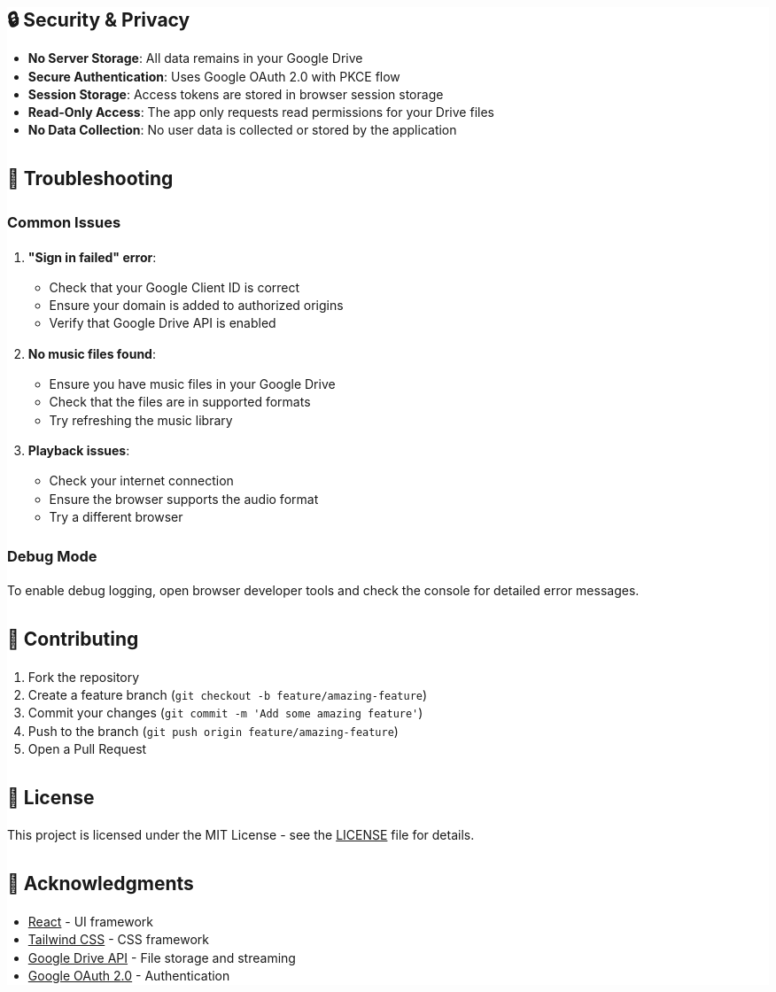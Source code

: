 ## 🔒 Security & Privacy

- **No Server Storage**: All data remains in your Google Drive
- **Secure Authentication**: Uses Google OAuth 2.0 with PKCE flow
- **Session Storage**: Access tokens are stored in browser session storage
- **Read-Only Access**: The app only requests read permissions for your Drive files
- **No Data Collection**: No user data is collected or stored by the application

## 🐛 Troubleshooting

### Common Issues

1. **"Sign in failed" error**:
   - Check that your Google Client ID is correct
   - Ensure your domain is added to authorized origins
   - Verify that Google Drive API is enabled

2. **No music files found**:
   - Ensure you have music files in your Google Drive
   - Check that the files are in supported formats
   - Try refreshing the music library

3. **Playback issues**:
   - Check your internet connection
   - Ensure the browser supports the audio format
   - Try a different browser

### Debug Mode

To enable debug logging, open browser developer tools and check the console for detailed error messages.

## 🤝 Contributing

1. Fork the repository
2. Create a feature branch (`git checkout -b feature/amazing-feature`)
3. Commit your changes (`git commit -m 'Add some amazing feature'`)
4. Push to the branch (`git push origin feature/amazing-feature`)
5. Open a Pull Request

## 📄 License

This project is licensed under the MIT License - see the [LICENSE](LICENSE) file for details.

## 🙏 Acknowledgments

- [React](https://reactjs.org/) - UI framework
- [Tailwind CSS](https://tailwindcss.com/) - CSS framework
- [Google Drive API](https://developers.google.com/drive) - File storage and streaming
- [Google OAuth 2.0](https://developers.google.com/identity/protocols/oauth2) - Authentication
